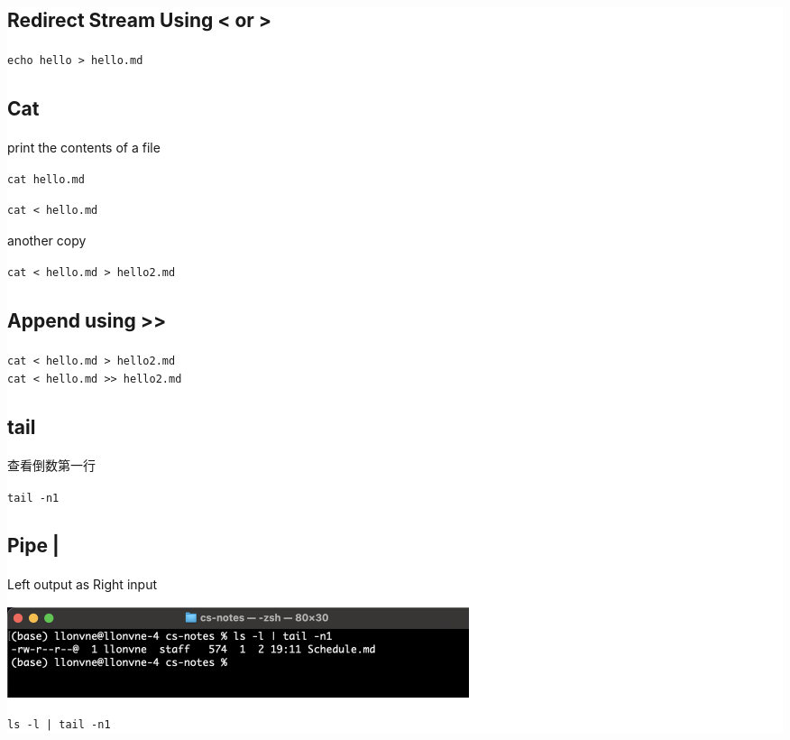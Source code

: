 ## Redirect Stream Using < or >

```shell
echo hello > hello.md
```

## Cat

print the contents of a file

```shell
cat hello.md
```

```shell
cat < hello.md
```

another copy 

```shell
cat < hello.md > hello2.md
```

## Append using >>

```shell
cat < hello.md > hello2.md
cat < hello.md >> hello2.md
```

## tail

查看倒数第一行

```shell
tail -n1
```

## Pipe |

Left output as Right input

<img src="./assets/CleanShot%202024-01-02%20at%2020.55.45@2x.png" alt="CleanShot 2024-01-02 at 20.55.45@2x" style="zoom:50%;" />

```shell
ls -l | tail -n1
```
